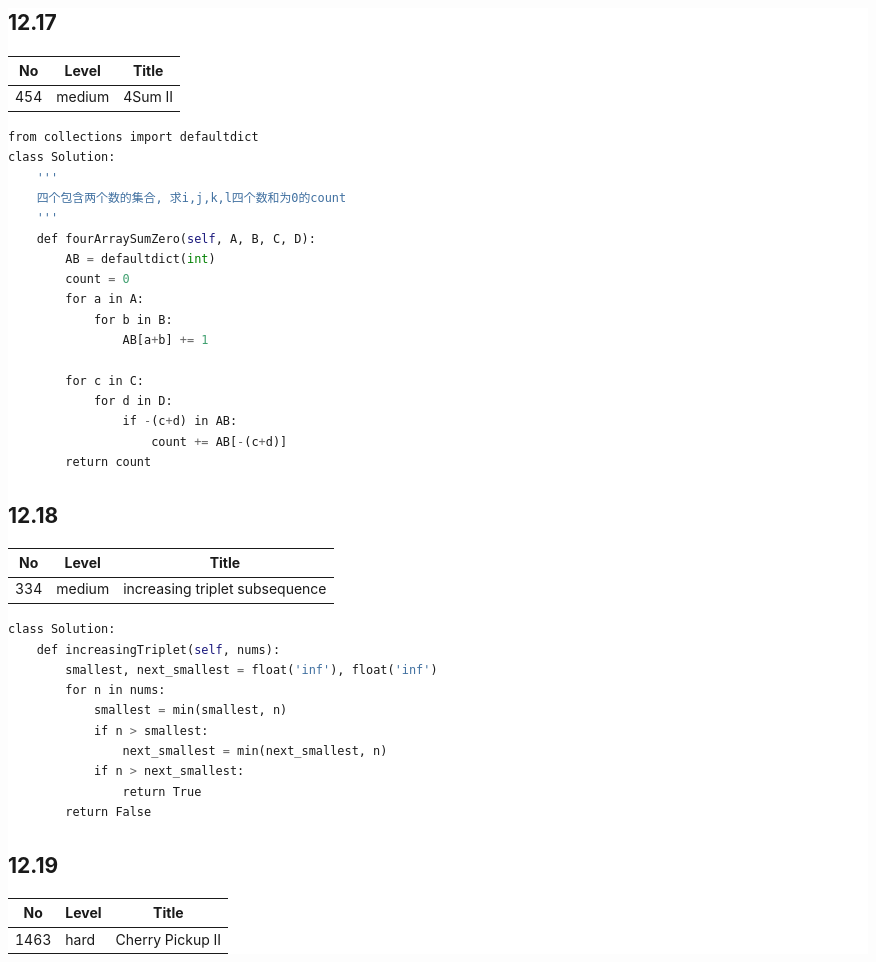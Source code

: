 ## 12.17

| No  | Level  | Title   |
| --- | ------ | ------- |
| 454 | medium | 4Sum II |

```py
from collections import defaultdict
class Solution:
    '''
    四个包含两个数的集合, 求i,j,k,l四个数和为0的count
    '''
    def fourArraySumZero(self, A, B, C, D):
        AB = defaultdict(int)
        count = 0
        for a in A:
            for b in B:
                AB[a+b] += 1
        
        for c in C:
            for d in D:
                if -(c+d) in AB:
                    count += AB[-(c+d)]
        return count
```

## 12.18

| No  | Level  | Title                          |
| --- | ------ | ------------------------------ |
| 334 | medium | increasing triplet subsequence |

```py
class Solution:
    def increasingTriplet(self, nums):
        smallest, next_smallest = float('inf'), float('inf')
        for n in nums:
            smallest = min(smallest, n)
            if n > smallest:
                next_smallest = min(next_smallest, n)
            if n > next_smallest:
                return True
        return False

```

## 12.19

| No   | Level | Title            |
| ---- | ----- | ---------------- |
| 1463 | hard  | Cherry Pickup II |
